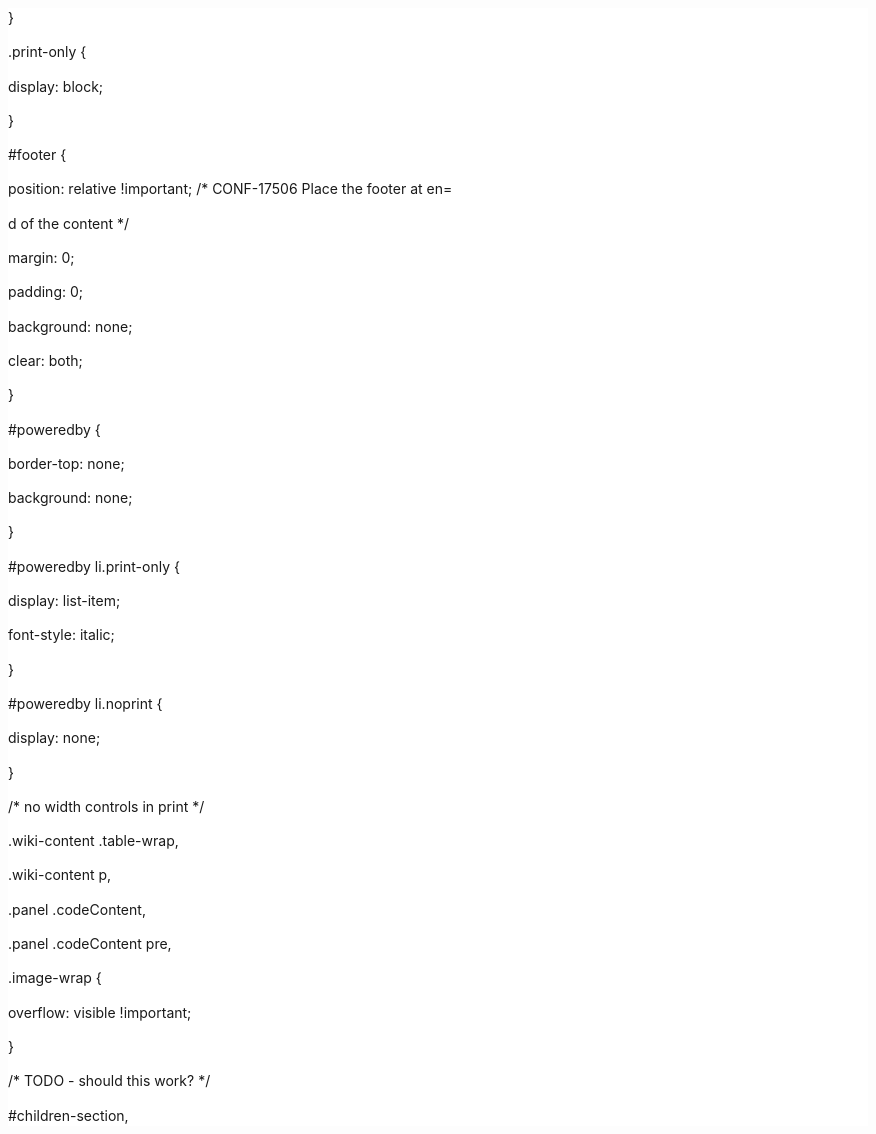 }

.print-only {

display: block;

}

\#footer {

position: relative \!important; /\* CONF-17506 Place the footer at en=

d of the content \*/

margin: 0;

padding: 0;

background: none;

clear: both;

}

\#poweredby {

border-top: none;

background: none;

}

\#poweredby li.print-only {

display: list-item;

font-style: italic;

}

\#poweredby li.noprint {

display: none;

}

/\* no width controls in print \*/

.wiki-content .table-wrap,

.wiki-content p,

.panel .codeContent,

.panel .codeContent pre,

.image-wrap {

overflow: visible \!important;

}

/\* TODO - should this work? \*/

\#children-section,
